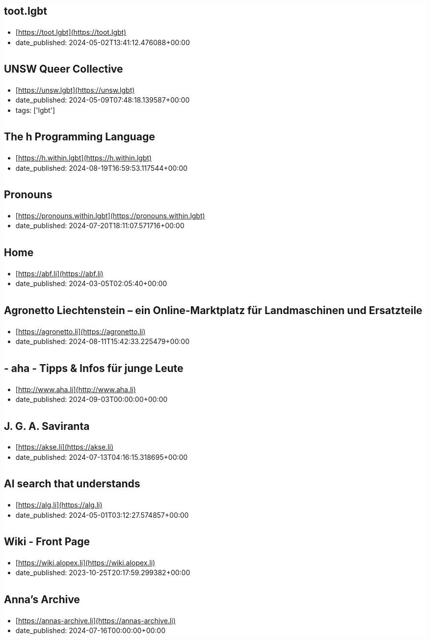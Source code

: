  ## toot.lgbt
 - [https://toot.lgbt](https://toot.lgbt)
 - date_published: 2024-05-02T13:41:12.476088+00:00

 ## UNSW Queer Collective
 - [https://unsw.lgbt](https://unsw.lgbt)
 - date_published: 2024-05-09T07:48:18.139587+00:00
 - tags: ['lgbt']

 ## The h Programming Language
 - [https://h.within.lgbt](https://h.within.lgbt)
 - date_published: 2024-08-19T16:59:53.117544+00:00

 ## Pronouns
 - [https://pronouns.within.lgbt](https://pronouns.within.lgbt)
 - date_published: 2024-07-20T18:11:07.571716+00:00

 ## Home
 - [https://abf.li](https://abf.li)
 - date_published: 2024-03-05T02:05:40+00:00

 ## Agronetto Liechtenstein – ein Online-Marktplatz für Landmaschinen und Ersatzteile
 - [https://agronetto.li](https://agronetto.li)
 - date_published: 2024-08-11T15:42:33.225479+00:00

 ## - aha - Tipps & Infos für junge Leute
 - [http://www.aha.li](http://www.aha.li)
 - date_published: 2024-09-03T00:00:00+00:00

 ## J. G. A. Saviranta
 - [https://akse.li](https://akse.li)
 - date_published: 2024-07-13T04:16:15.318695+00:00

 ## AI search that understands
 - [https://alg.li](https://alg.li)
 - date_published: 2024-05-01T03:12:27.574857+00:00

 ## Wiki - Front Page
 - [https://wiki.alopex.li](https://wiki.alopex.li)
 - date_published: 2023-10-25T20:17:59.299382+00:00

 ## Anna’s Archive
 - [https://annas-archive.li](https://annas-archive.li)
 - date_published: 2024-07-16T00:00:00+00:00
